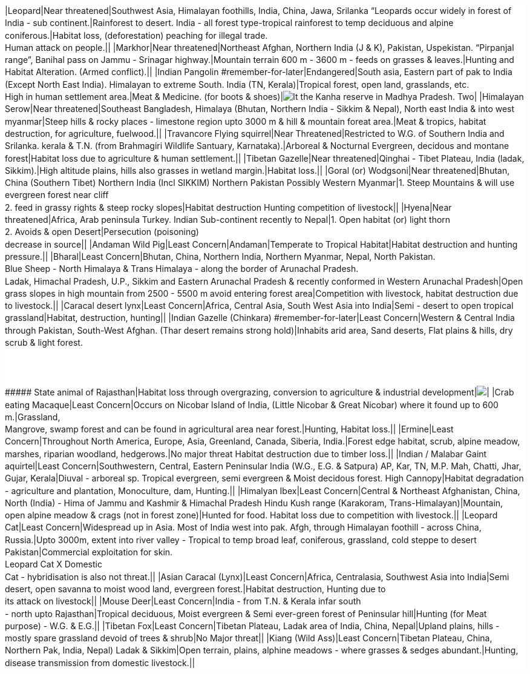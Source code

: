 |Leopard|Near threatened|Southwest Asia, Himalayan foothills, India, China, Jawa, Srilanka “Leopards occur widely in forest of India - sub continent.|Rainforest to desert. India - all forest type-tropical rainforest to temp deciduous and alpine coniferous.|Habitat loss, (deforestation) peaching for illegal trade.  <br>Human attack on people.||
|Markhor|Near threatened|Northeast Afghan, Northern India (J & K), Pakistan, Uspekistan. “Pirpanjal range”, Banihal pass on Jammu - Srinagar highway.|Mountain terrain 600 m - 3600 m - feeds on grasses & leaves.|Hunting and Habitat Alteration. (Armed conflict).||
|Indian Pangolin #remember-for-later|Endangered|South asia, Eastern part of pak to India (Except North East India). Himalayan to extreme South. India (TN, Kerala)|Tropical forest, open land, grasslands, etc.  <br>High in human settlement area.|Meat & Medicine. (for boots & shoes)|![It the Kanha reserve in Madhya Pradesh. Two ](https://graph.microsoft.com/v1.0/users('he7cules@gmail.com')/onenote/resources/0-97abadd67254f502373f784ea8b626e5!1-9B24B3FB5359B984!s0cd146e0f0c647039570f6e95c5f9781/$value)|
|Himalayan Serow|Near threatened|Southeast Bangladesh, Himalaya (Bhutan, Northern India - Sikkim & Nepal), North east India & into west myanmar|Steep hills & rocky places - limestone region upto 3000 m & hill & mountain foreat area.|Meat & tropics, habitat destruction, for agriculture, fuelwood.||
|Travancore Flying squirrel|Near Threatened|Restricted to W.G. of Southern India and Srilanka. kerala & T.N. (from Brahmagiri Wildlife Santuary, Karnataka).|Arboreal & Nocturnal Evergreen, decidous and montane forest|Habitat loss due to agriculture & human settlement.||
|Tibetan Gazelle|Near threatened|Qinghai - Tibet Plateau, India (ladak, Sikkim).|High altitude plains, hills also grasses in wetland margin.|Habitat loss.||
|Goral (or) Wodgsoni|Near threatened|Bhutan, China (Southern Tibet) Northern India (Incl SIKKIM) Northern Pakistan Possibly Western Myanmar|1. Steep Mountains & will use evergreen forest near cliff  <br>2. feed in grassy rights & steep rocky slopes|Habitat destruction Hunting competition of livestock||
|Hyena|Near threatened|Africa, Arab peninsula Turkey. Indian Sub-continent recently to Nepal|1. Open habitat (or) light thorn  <br>2. Avoids & open Desert|Persecution (poisoning)  <br>decrease in source||
|Andaman Wild Pig|Least Concern|Andaman|Temperate to Tropical Habitat|Habitat destruction and hunting pressure.||
|Bharal|Least Concern|Bhutan, China, Northern India, Northern Myanmar, Nepal, North Pakistan.  <br>Blue Sheep - North Himalaya & Trans Himalaya - along the border of Arunachal Pradesh.  <br>Ladak, Himachal Pradesh, U.P., Sikkim and Eastern Arunachal Pradesh & recently conformed in Western Arunachal Pradesh|Open grass slopes in high mountain from 2500 - 5500 m avoid entering forest area|Competition with livestock, habitat destruction due to livestock.||
|Caracal desert lynx|Least Concern|Africa, Central Asia, South West Asia into India|Semi - desert to open tropical grassland|Habitat, destruction, hunting||
|Indian Gazelle (Chinkara) #remember-for-later|Least Concern|Western & Central India through Pakistan, South-West Afghan. (Thar desert remains strong hold)|Inhabits arid area, Sand deserts, Flat plains & hills, dry scrub & light forest.<br><br>  <br><br>##### State animal of Rajasthan|Habitat loss through overgrazing, conversion to agriculture & industrial development|![](https://graph.microsoft.com/v1.0/users('he7cules@gmail.com')/onenote/resources/0-f72d69af69f8b70137dfa635285159b6!1-9B24B3FB5359B984!s0cd146e0f0c647039570f6e95c5f9781/$value)|
|Crab eating Macaque|Least Concern|Occurs on Nicobar Island of India, (Little Nicobar & Great Nicobar) where it found up to 600 m.|Grassland,  <br>Mangrove, swamp forest and can be found in agricultural area near forest.|Hunting, Habitat loss.||
|Ermine|Least Concern|Throughout North America, Europe, Asia, Greenland, Canada, Siberia, India.|Forest edge habitat, scrub, alpine meadow, marshes, riparian woodland, hedgerows.|No major threat Habitat destruction due to timber loss.||
|Indian / Malabar Gaint aquirtel|Least Concern|Southwestern, Central, Eastern Peninsular India (W.G., E.G. & Satpura) AP, Kar, TN, M.P. Mah, Chatti, Jhar, Gujar, Kerala|Diuval - arboreal sp. Tropical evergreen, semi evergreen & Moist decidous forest. High Cannopy|Habitat degradation - agriculture and plantation, Monoculture, dam, Hunting.||
|Himalyan Ibex|Least Concern|Central & Northeast Afghanistan, China, North (India) - Hima of Jammu and Kashmir & Himachal Pradesh Hindu Kush range (Karakoram, Trans-Himalayan)|Mountain, open alpine meadow & crags (not in forest zone)|Hunted for food. Habitat loss due to competition with livestock.||
|Leopard Cat|Least Concern|Widespread up in Asia. Most of India west into pak. Afgh, through Himalayan foothill - across China, Russia.|Upto 3000m, extent into river valley - Tropical to temp broad leaf, coniferous, grassland, cold steppe to desert Pakistan|Commercial exploitation for skin.  <br>Leopard Cat X Domestic  <br>Cat - hybridisation is also not threat.||
|Asian Caracal (Lynx)|Least Concern|Africa, Centralasia, Southwest Asia into India|Semi desert, open savanna to moist wood land, evergreen forest.|Habitat destruction, Hunting due to  <br>its attack on livestock||
|Mouse Deer|Least Concern|India - from T.N. & Kerala infar south  <br>- north upto Rajasthan|Tropical deciduous, Moist evergreen & Semi ever-green forest of Peninsular hill|Hunting (for Meat purpose) - W.G. & E.G.||
|Tibetan Fox|Least Concern|Tibetan Plateau, Ladak area of India, China, Nepal|Upland plains, hills - mostly spare grassland devoid of trees & shrub|No Major threat||
|Kiang (Wild Ass)|Least Concern|Tibetan Plateau, China, Northern Pak, India, Nepal) Ladak & Sikkim|Open terrain, plains, alphine meadows - where grasses & sedges abundant.|Hunting, disease transmission from domestic livestock.||